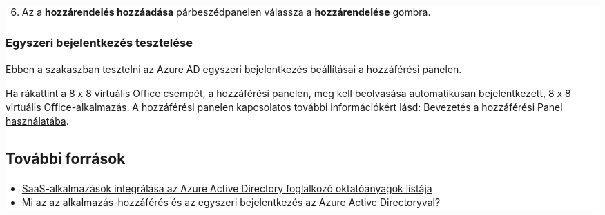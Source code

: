 6. Az a **hozzárendelés hozzáadása** párbeszédpanelen válassza a **hozzárendelése** gombra.

### <a name="testing-single-sign-on"></a>Egyszeri bejelentkezés tesztelése

Ebben a szakaszban tesztelni az Azure AD egyszeri bejelentkezés beállításai a hozzáférési panelen.

Ha rákattint a 8 x 8 virtuális Office csempét, a hozzáférési panelen, meg kell beolvasása automatikusan bejelentkezett, 8 x 8 virtuális Office-alkalmazás.
A hozzáférési panelen kapcsolatos további információkért lásd: [Bevezetés a hozzáférési Panel használatába](../user-help/active-directory-saas-access-panel-introduction.md).

## <a name="additional-resources"></a>További források

* [SaaS-alkalmazások integrálása az Azure Active Directory foglalkozó oktatóanyagok listája](tutorial-list.md)
* [Mi az az alkalmazás-hozzáférés és az egyszeri bejelentkezés az Azure Active Directoryval?](../manage-apps/what-is-single-sign-on.md)



[1]: common/tutorial_general_01.png
[2]: common/tutorial_general_02.png
[3]: common/tutorial_general_03.png
[4]: common/tutorial_general_04.png

[100]: common/tutorial_general_100.png

[201]: common/tutorial_general_201.png
[202]: common/tutorial_general_202.png
[203]: common/tutorial_general_203.png
